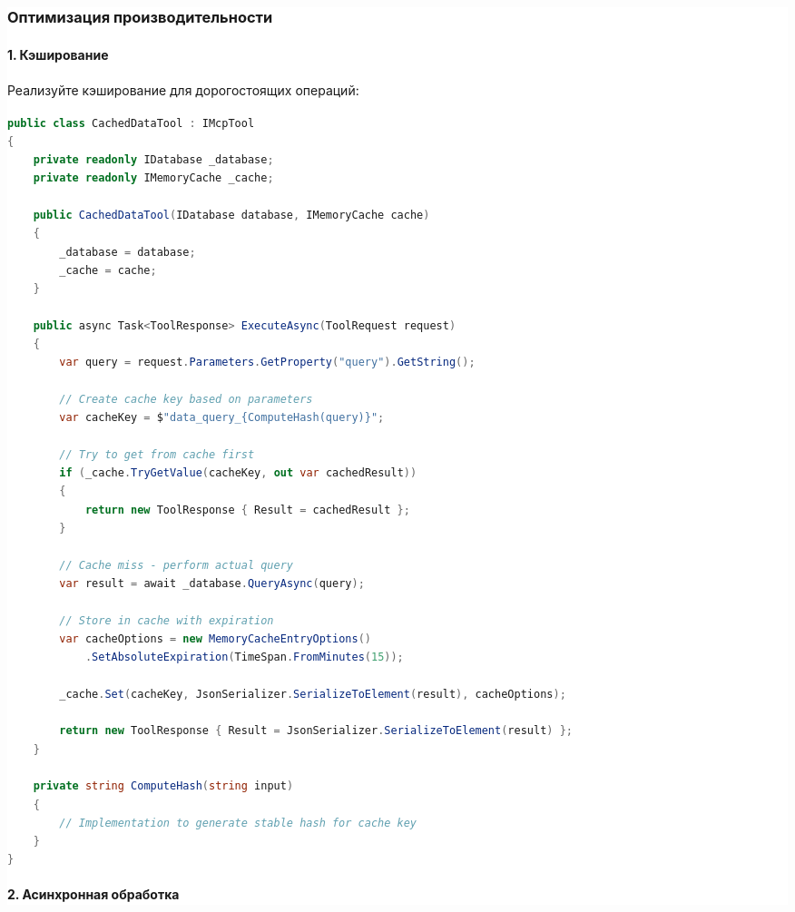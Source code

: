 ### Оптимизация производительности

#### 1. Кэширование

Реализуйте кэширование для дорогостоящих операций:

```csharp
public class CachedDataTool : IMcpTool
{
    private readonly IDatabase _database;
    private readonly IMemoryCache _cache;
    
    public CachedDataTool(IDatabase database, IMemoryCache cache)
    {
        _database = database;
        _cache = cache;
    }
    
    public async Task<ToolResponse> ExecuteAsync(ToolRequest request)
    {
        var query = request.Parameters.GetProperty("query").GetString();
        
        // Create cache key based on parameters
        var cacheKey = $"data_query_{ComputeHash(query)}";
        
        // Try to get from cache first
        if (_cache.TryGetValue(cacheKey, out var cachedResult))
        {
            return new ToolResponse { Result = cachedResult };
        }
        
        // Cache miss - perform actual query
        var result = await _database.QueryAsync(query);
        
        // Store in cache with expiration
        var cacheOptions = new MemoryCacheEntryOptions()
            .SetAbsoluteExpiration(TimeSpan.FromMinutes(15));
            
        _cache.Set(cacheKey, JsonSerializer.SerializeToElement(result), cacheOptions);
        
        return new ToolResponse { Result = JsonSerializer.SerializeToElement(result) };
    }
    
    private string ComputeHash(string input)
    {
        // Implementation to generate stable hash for cache key
    }
}
```

#### 2. Асинхронная обработка
